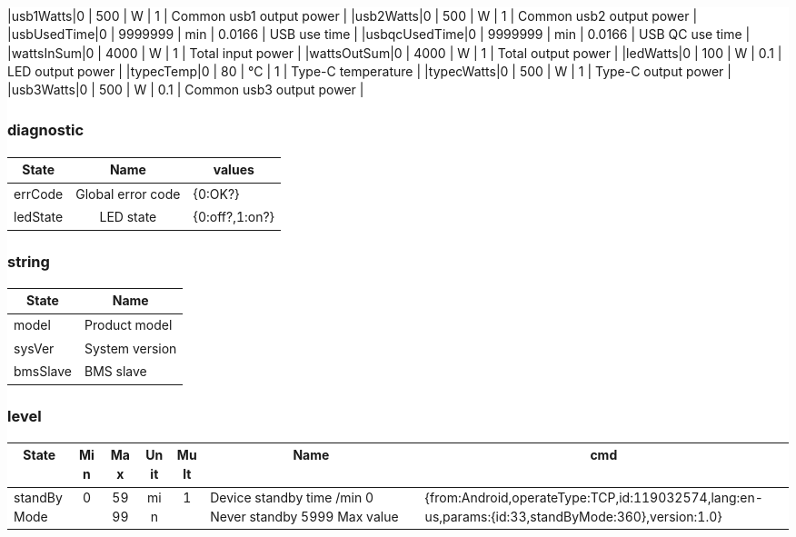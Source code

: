 |usb1Watts|0 | 500 | W | 1 |  Common usb1 output power |
|usb2Watts|0 | 500 | W | 1 |  Common usb2 output power |
|usbUsedTime|0 | 9999999 | min | 0.0166 |  USB use time |
|usbqcUsedTime|0 | 9999999 | min | 0.0166 |  USB QC use time |
|wattsInSum|0 | 4000 | W | 1 |  Total input power |
|wattsOutSum|0 | 4000 | W | 1 |  Total output power |
|ledWatts|0 | 100 | W | 0.1 |  LED output power |
|typecTemp|0 | 80 | °C | 1 |  Type-C temperature |
|typecWatts|0 | 500 | W | 1 |  Type-C output power |
|usb3Watts|0 | 500 | W | 0.1 |  Common usb3 output power |


### diagnostic

| State  |     Name |  values |
|----------|:-------------:|------|
|errCode| Global error code | {0:OK?} |
|ledState| LED state | {0:off?,1:on?} |

### string

| State  |  Name |
|----------|------|
|model| Product model |
|sysVer| System version |
|bmsSlave| BMS slave |

### level

| State  |      Min     |     Max     |  Unit |  Mult |  Name |  cmd |
|----------|:-------------:|:-------------:|:------:|:-----:|-----|------|
|standByMode| 0 | 5999 | min | 1 |  Device standby time /min 0 Never standby 5999 Max value | {from:Android,operateType:TCP,id:119032574,lang:en-us,params:{id:33,standByMode:360},version:1.0} |

